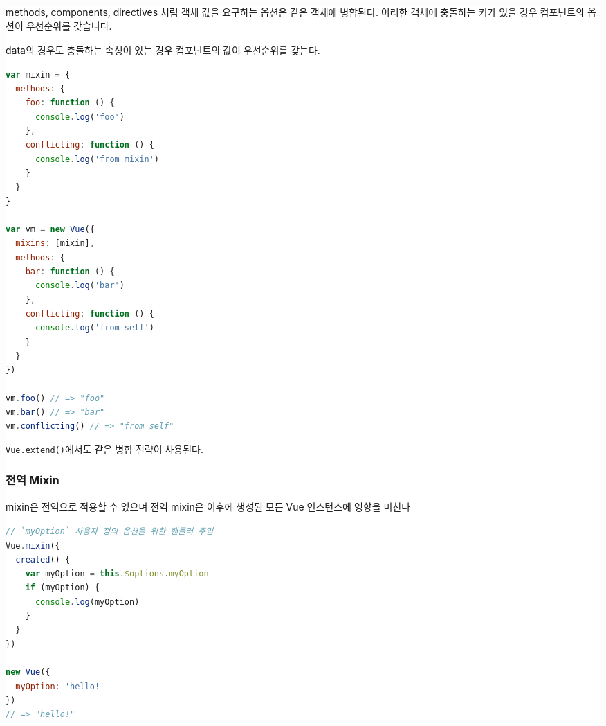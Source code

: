 methods, components, directives 처럼 객체 값을 요구하는 옵션은 같은 객체에 병합된다.
이러한 객체에 충돌하는 키가 있을 경우 컴포넌트의 옵션이 우선순위를 갖습니다.

data의 경우도 충돌하는 속성이 있는 경우 컴포넌트의 값이 우선순위를 갖는다.

```js
var mixin = {
  methods: {
    foo: function () {
      console.log('foo')
    },
    conflicting: function () {
      console.log('from mixin')
    }
  }
}

var vm = new Vue({
  mixins: [mixin],
  methods: {
    bar: function () {
      console.log('bar')
    },
    conflicting: function () {
      console.log('from self')
    }
  }
})

vm.foo() // => "foo"
vm.bar() // => "bar"
vm.conflicting() // => "from self"
```

`Vue.extend()`에서도 같은 병합 전략이 사용된다.

### 전역 Mixin

mixin은 전역으로 적용할 수 있으며 전역 mixin은 이후에 생성된 모든 Vue 인스턴스에 영향을 미친다

```js
// `myOption` 사용자 정의 옵션을 위한 핸들러 주입
Vue.mixin({
  created() {
    var myOption = this.$options.myOption
    if (myOption) {
      console.log(myOption)
    }
  }
})

new Vue({
  myOption: 'hello!'
})
// => "hello!"
```
